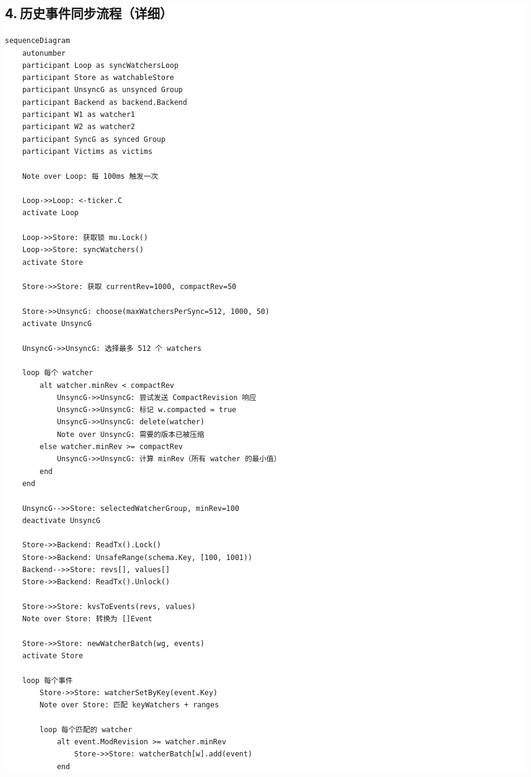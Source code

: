 
## 4. 历史事件同步流程（详细）

```mermaid
sequenceDiagram
    autonumber
    participant Loop as syncWatchersLoop
    participant Store as watchableStore
    participant UnsyncG as unsynced Group
    participant Backend as backend.Backend
    participant W1 as watcher1
    participant W2 as watcher2
    participant SyncG as synced Group
    participant Victims as victims

    Note over Loop: 每 100ms 触发一次

    Loop->>Loop: <-ticker.C
    activate Loop
    
    Loop->>Store: 获取锁 mu.Lock()
    Loop->>Store: syncWatchers()
    activate Store
    
    Store->>Store: 获取 currentRev=1000, compactRev=50
    
    Store->>UnsyncG: choose(maxWatchersPerSync=512, 1000, 50)
    activate UnsyncG
    
    UnsyncG->>UnsyncG: 选择最多 512 个 watchers
    
    loop 每个 watcher
        alt watcher.minRev < compactRev
            UnsyncG->>UnsyncG: 尝试发送 CompactRevision 响应
            UnsyncG->>UnsyncG: 标记 w.compacted = true
            UnsyncG->>UnsyncG: delete(watcher)
            Note over UnsyncG: 需要的版本已被压缩
        else watcher.minRev >= compactRev
            UnsyncG->>UnsyncG: 计算 minRev（所有 watcher 的最小值）
        end
    end
    
    UnsyncG-->>Store: selectedWatcherGroup, minRev=100
    deactivate UnsyncG
    
    Store->>Backend: ReadTx().Lock()
    Store->>Backend: UnsafeRange(schema.Key, [100, 1001))
    Backend-->>Store: revs[], values[]
    Store->>Backend: ReadTx().Unlock()
    
    Store->>Store: kvsToEvents(revs, values)
    Note over Store: 转换为 []Event
    
    Store->>Store: newWatcherBatch(wg, events)
    activate Store
    
    loop 每个事件
        Store->>Store: watcherSetByKey(event.Key)
        Note over Store: 匹配 keyWatchers + ranges
        
        loop 每个匹配的 watcher
            alt event.ModRevision >= watcher.minRev
                Store->>Store: watcherBatch[w].add(event)
            end
```